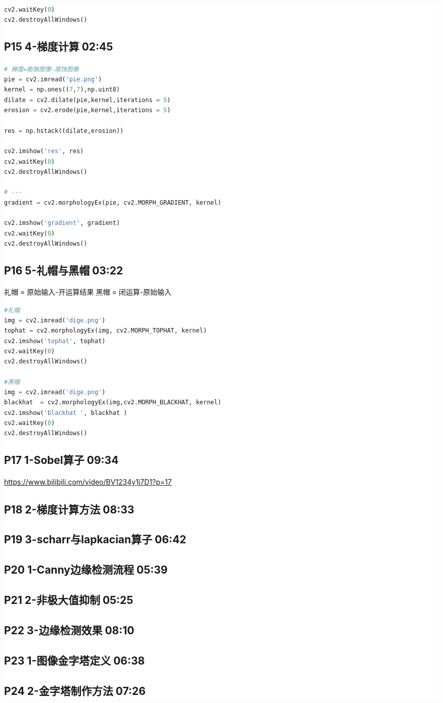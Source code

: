 ```python
cv2.waitKey(0)
cv2.destroyAllWindows()
```
## P15 4-梯度计算 02:45
```python
# 梯度=膨胀图像-腐蚀图像
pie = cv2.imread('pie.png')
kernel = np.ones((7,7),np.uint8) 
dilate = cv2.dilate(pie,kernel,iterations = 5)
erosion = cv2.erode(pie,kernel,iterations = 5)

res = np.hstack((dilate,erosion))

cv2.imshow('res', res)
cv2.waitKey(0)
cv2.destroyAllWindows()

# ---
gradient = cv2.morphologyEx(pie, cv2.MORPH_GRADIENT, kernel)

cv2.imshow('gradient', gradient)
cv2.waitKey(0)
cv2.destroyAllWindows()
```

## P16 5-礼帽与黑帽 03:22
礼帽 = 原始输入-开运算结果
黑帽 = 闭运算-原始输入
```python
#礼帽
img = cv2.imread('dige.png')
tophat = cv2.morphologyEx(img, cv2.MORPH_TOPHAT, kernel)
cv2.imshow('tophat', tophat)
cv2.waitKey(0)
cv2.destroyAllWindows()

#黑帽
img = cv2.imread('dige.png')
blackhat  = cv2.morphologyEx(img,cv2.MORPH_BLACKHAT, kernel)
cv2.imshow('blackhat ', blackhat )
cv2.waitKey(0)
cv2.destroyAllWindows()
```

## P17 1-Sobel算子 09:34
https://www.bilibili.com/video/BV1234y1j7D1?p=17

## P18 2-梯度计算方法 08:33
## P19 3-scharr与lapkacian算子 06:42
## P20 1-Canny边缘检测流程 05:39
## P21 2-非极大值抑制 05:25
## P22 3-边缘检测效果 08:10
## P23 1-图像金字塔定义 06:38
## P24 2-金字塔制作方法 07:26